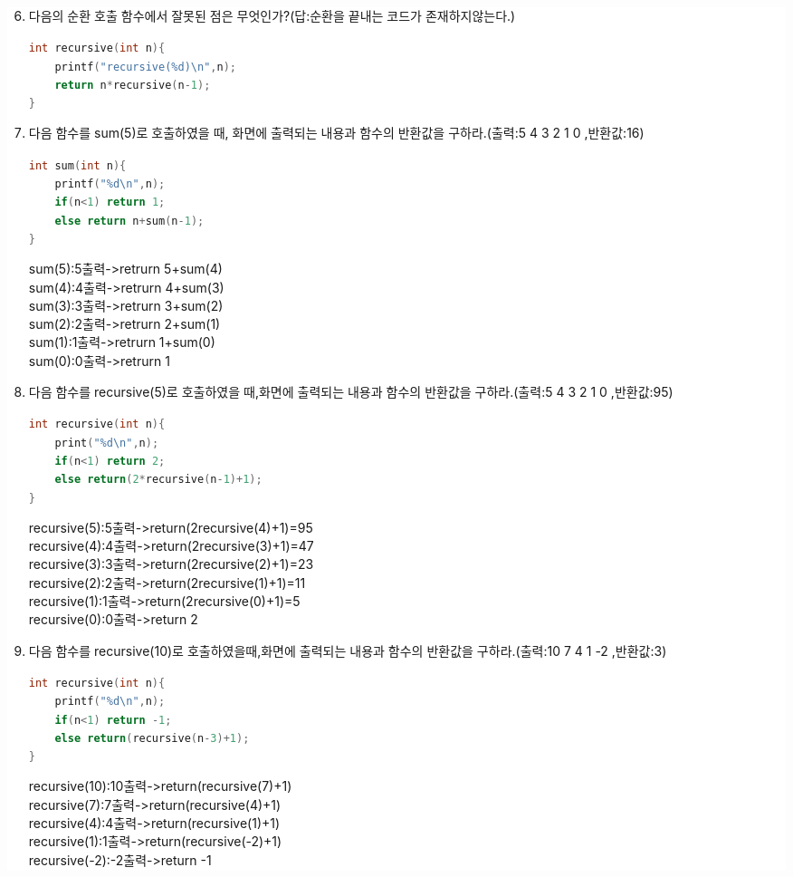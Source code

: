6. 다음의 순환 호출 함수에서 잘못된 점은 무엇인가?(답:순환을 끝내는 코드가 존재하지않는다.)

    ```c
    int recursive(int n){
        printf("recursive(%d)\n",n);
        return n*recursive(n-1);
    }
    ```

7. 다음 함수를 sum(5)로 호출하였을 때, 화면에 출력되는 내용과 함수의 반환값을 구하라.(출력:5 4 3 2 1 0 ,반환값:16)

    ```c
    int sum(int n){
        printf("%d\n",n);
        if(n<1) return 1;
        else return n+sum(n-1);
    }
    ```

    sum(5):5출력->retrurn 5+sum(4)  
    sum(4):4출력->retrurn 4+sum(3)  
    sum(3):3출력->retrurn 3+sum(2)  
    sum(2):2출력->retrurn 2+sum(1)  
    sum(1):1출력->retrurn 1+sum(0)  
    sum(0):0출력->retrurn 1  

8. 다음 함수를 recursive(5)로 호출하였을 때,화면에 출력되는 내용과 함수의 반환값을 구하라.(출력:5 4 3 2 1 0 ,반환값:95)

    ```c
    int recursive(int n){
        print("%d\n",n);
        if(n<1) return 2;
        else return(2*recursive(n-1)+1);
    }
    ```

    recursive(5):5출력->return(2recursive(4)+1)=95  
    recursive(4):4출력->return(2recursive(3)+1)=47  
    recursive(3):3출력->return(2recursive(2)+1)=23  
    recursive(2):2출력->return(2recursive(1)+1)=11  
    recursive(1):1출력->return(2recursive(0)+1)=5  
    recursive(0):0출력->return 2  

9. 다음 함수를 recursive(10)로 호출하였을때,화면에 출력되는 내용과 함수의 반환값을 구하라.(출력:10 7 4 1 -2 ,반환값:3)

    ```c
    int recursive(int n){
        printf("%d\n",n);
        if(n<1) return -1;
        else return(recursive(n-3)+1);
    }
    ```

    recursive(10):10출력->return(recursive(7)+1)  
    recursive(7):7출력->return(recursive(4)+1)  
    recursive(4):4출력->return(recursive(1)+1)  
    recursive(1):1출력->return(recursive(-2)+1)  
    recursive(-2):-2출력->return -1  
